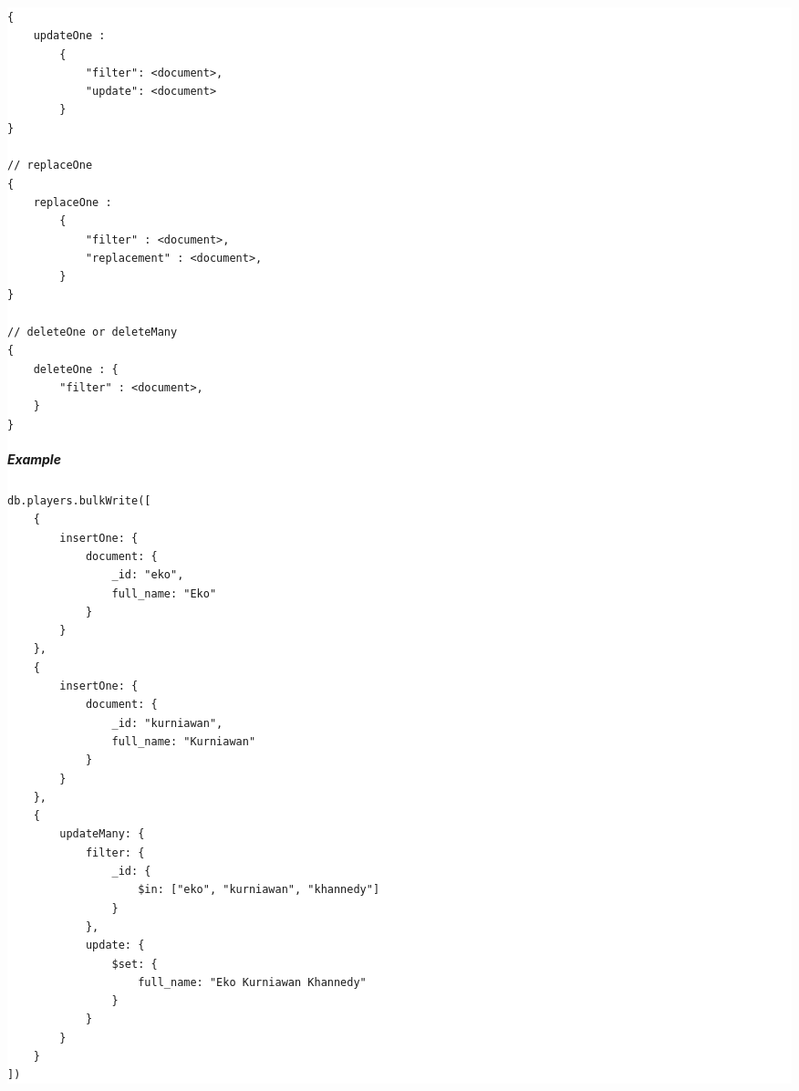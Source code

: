```
{
    updateOne :
        {
            "filter": <document>,
            "update": <document>
        }
}

// replaceOne
{
    replaceOne :
        {
            "filter" : <document>,
            "replacement" : <document>,
        }
}

// deleteOne or deleteMany
{
    deleteOne : {
        "filter" : <document>,
    }
}
```

##### Example

```
db.players.bulkWrite([
    {
        insertOne: {
            document: {
                _id: "eko",
                full_name: "Eko"
            }
        }
    },
    {
        insertOne: {
            document: {
                _id: "kurniawan",
                full_name: "Kurniawan"
            }
        }
    },
    {
        updateMany: {
            filter: {
                _id: {
                    $in: ["eko", "kurniawan", "khannedy"]
                }
            },
            update: {
                $set: {
                    full_name: "Eko Kurniawan Khannedy"
                }
            }
        }
    }
])
```
